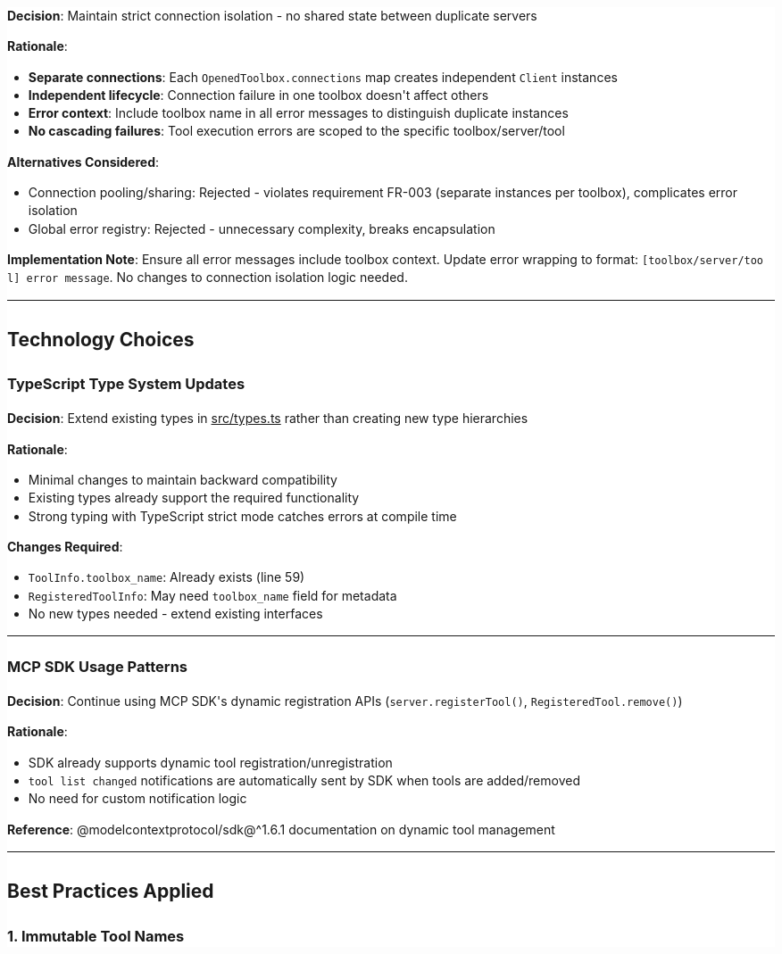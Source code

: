 **Decision**: Maintain strict connection isolation - no shared state between duplicate servers

**Rationale**:
- **Separate connections**: Each `OpenedToolbox.connections` map creates independent `Client` instances
- **Independent lifecycle**: Connection failure in one toolbox doesn't affect others
- **Error context**: Include toolbox name in all error messages to distinguish duplicate instances
- **No cascading failures**: Tool execution errors are scoped to the specific toolbox/server/tool

**Alternatives Considered**:
- Connection pooling/sharing: Rejected - violates requirement FR-003 (separate instances per toolbox), complicates error isolation
- Global error registry: Rejected - unnecessary complexity, breaks encapsulation

**Implementation Note**: Ensure all error messages include toolbox context. Update error wrapping to format: `[toolbox/server/tool] error message`. No changes to connection isolation logic needed.

---

## Technology Choices

### TypeScript Type System Updates

**Decision**: Extend existing types in [src/types.ts](../../src/types.ts) rather than creating new type hierarchies

**Rationale**:
- Minimal changes to maintain backward compatibility
- Existing types already support the required functionality
- Strong typing with TypeScript strict mode catches errors at compile time

**Changes Required**:
- `ToolInfo.toolbox_name`: Already exists (line 59)
- `RegisteredToolInfo`: May need `toolbox_name` field for metadata
- No new types needed - extend existing interfaces

---

### MCP SDK Usage Patterns

**Decision**: Continue using MCP SDK's dynamic registration APIs (`server.registerTool()`, `RegisteredTool.remove()`)

**Rationale**:
- SDK already supports dynamic tool registration/unregistration
- `tool list changed` notifications are automatically sent by SDK when tools are added/removed
- No need for custom notification logic

**Reference**: @modelcontextprotocol/sdk@^1.6.1 documentation on dynamic tool management

---

## Best Practices Applied

### 1. Immutable Tool Names
